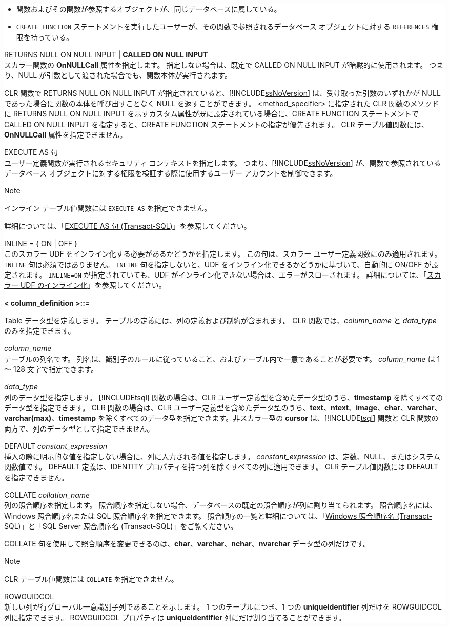 -   関数およびその関数が参照するオブジェクトが、同じデータベースに属している。  
  
-   `CREATE FUNCTION` ステートメントを実行したユーザーが、その関数で参照されるデータベース オブジェクトに対する `REFERENCES` 権限を持っている。  
  
RETURNS NULL ON NULL INPUT | **CALLED ON NULL INPUT**  
スカラー関数の **OnNULLCall** 属性を指定します。 指定しない場合は、既定で CALLED ON NULL INPUT が暗黙的に使用されます。 つまり、NULL が引数として渡された場合でも、関数本体が実行されます。  
  
CLR 関数で RETURNS NULL ON NULL INPUT が指定されていると、[!INCLUDE[ssNoVersion](../../includes/ssnoversion-md.md)] は、受け取った引数のいずれかが NULL であった場合に関数の本体を呼び出すことなく NULL を返すことができます。 \<method_specifier> に指定された CLR 関数のメソッドに RETURNS NULL ON NULL INPUT を示すカスタム属性が既に設定されている場合に、CREATE FUNCTION ステートメントで CALLED ON NULL INPUT を指定すると、CREATE FUNCTION ステートメントの指定が優先されます。 CLR テーブル値関数には、**OnNULLCall** 属性を指定できません。 
  
EXECUTE AS 句  
ユーザー定義関数が実行されるセキュリティ コンテキストを指定します。 つまり、[!INCLUDE[ssNoVersion](../../includes/ssnoversion-md.md)] が、関数で参照されているデータベース オブジェクトに対する権限を検証する際に使用するユーザー アカウントを制御できます。  
  
> [!NOTE]  
> インライン テーブル値関数には `EXECUTE AS` を指定できません。
  
詳細については、「[EXECUTE AS 句 &#40;Transact-SQL&#41;](../../t-sql/statements/execute-as-clause-transact-sql.md)」を参照してください。  

INLINE = { ON | OFF }  
このスカラー UDF をインライン化する必要があるかどうかを指定します。 この句は、スカラー ユーザー定義関数にのみ適用されます。 `INLINE` 句は必須ではありません。 `INLINE` 句を指定しないと、UDF をインライン化できるかどうかに基づいて、自動的に ON/OFF が設定されます。 `INLINE=ON` が指定されていても、UDF がインライン化できない場合は、エラーがスローされます。 詳細については、「[スカラー UDF のインライン化](../../relational-databases/user-defined-functions/scalar-udf-inlining.md)」を参照してください。
  
 **\< column_definition >::=** 
  
 Table データ型を定義します。 テーブルの定義には、列の定義および制約が含まれます。 CLR 関数では、*column_name* と *data_type* のみを指定できます。  
  
 *column_name*  
 テーブルの列名です。 列名は、識別子のルールに従っていること、およびテーブル内で一意であることが必要です。 *column_name* は 1 ～ 128 文字で指定できます。  
  
 *data_type*  
 列のデータ型を指定します。 [!INCLUDE[tsql](../../includes/tsql-md.md)] 関数の場合は、CLR ユーザー定義型を含めたデータ型のうち、**timestamp** を除くすべてのデータ型を指定できます。 CLR 関数の場合は、CLR ユーザー定義型を含めたデータ型のうち、**text**、**ntext**、**image**、**char**、**varchar**、**varchar(max)**、**timestamp** を除くすべてのデータ型を指定できます。非スカラー型の **cursor** は、[!INCLUDE[tsql](../../includes/tsql-md.md)] 関数と CLR 関数の両方で、列のデータ型として指定できません。  
  
 DEFAULT *constant_expression*  
 挿入の際に明示的な値を指定しない場合に、列に入力される値を指定します。 *constant_expression* は、定数、NULL、またはシステム関数値です。 DEFAULT 定義は、IDENTITY プロパティを持つ列を除くすべての列に適用できます。 CLR テーブル値関数には DEFAULT を指定できません。  
  
 COLLATE *collation_name*  
 列の照合順序を指定します。 照合順序を指定しない場合、データベースの既定の照合順序が列に割り当てられます。 照合順序名には、Windows 照合順序名または SQL 照合順序名を指定できます。 照合順序の一覧と詳細については、「[Windows 照合順序名 &#40;Transact-SQL&#41;](../../t-sql/statements/windows-collation-name-transact-sql.md)」と「[SQL Server 照合順序名 &#40;Transact-SQL&#41;](../../t-sql/statements/sql-server-collation-name-transact-sql.md)」をご覧ください。  
  
 COLLATE 句を使用して照合順序を変更できるのは、**char**、**varchar**、**nchar**、**nvarchar** データ型の列だけです。  
  
 > [!NOTE]
 > CLR テーブル値関数には `COLLATE` を指定できません。  
  
 ROWGUIDCOL  
 新しい列が行グローバル一意識別子列であることを示します。 1 つのテーブルにつき、1 つの **uniqueidentifier** 列だけを ROWGUIDCOL 列に指定できます。 ROWGUIDCOL プロパティは **uniqueidentifier** 列にだけ割り当てることができます。  
  